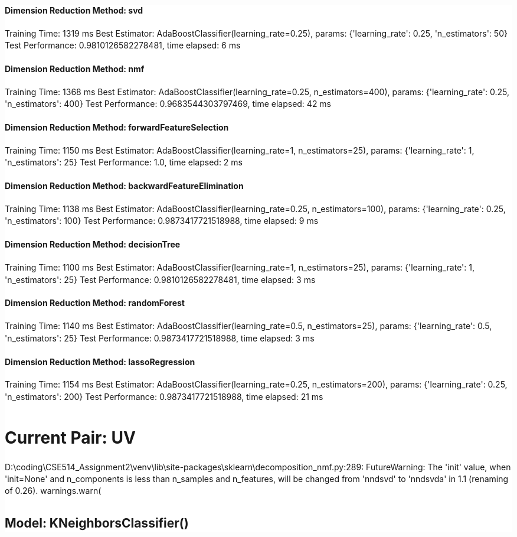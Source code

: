 #### Dimension Reduction Method: svd
Training Time: 1319 ms
Best Estimator: AdaBoostClassifier(learning_rate=0.25), params: {'learning_rate': 0.25, 'n_estimators': 50}
Test Performance: 0.9810126582278481, time elapsed: 6 ms

#### Dimension Reduction Method: nmf
Training Time: 1368 ms
Best Estimator: AdaBoostClassifier(learning_rate=0.25, n_estimators=400), params: {'learning_rate': 0.25, 'n_estimators': 400}
Test Performance: 0.9683544303797469, time elapsed: 42 ms

#### Dimension Reduction Method: forwardFeatureSelection
Training Time: 1150 ms
Best Estimator: AdaBoostClassifier(learning_rate=1, n_estimators=25), params: {'learning_rate': 1, 'n_estimators': 25}
Test Performance: 1.0, time elapsed: 2 ms

#### Dimension Reduction Method: backwardFeatureElimination
Training Time: 1138 ms
Best Estimator: AdaBoostClassifier(learning_rate=0.25, n_estimators=100), params: {'learning_rate': 0.25, 'n_estimators': 100}
Test Performance: 0.9873417721518988, time elapsed: 9 ms

#### Dimension Reduction Method: decisionTree
Training Time: 1100 ms
Best Estimator: AdaBoostClassifier(learning_rate=1, n_estimators=25), params: {'learning_rate': 1, 'n_estimators': 25}
Test Performance: 0.9810126582278481, time elapsed: 3 ms

#### Dimension Reduction Method: randomForest
Training Time: 1140 ms
Best Estimator: AdaBoostClassifier(learning_rate=0.5, n_estimators=25), params: {'learning_rate': 0.5, 'n_estimators': 25}
Test Performance: 0.9873417721518988, time elapsed: 3 ms

#### Dimension Reduction Method: lassoRegression
Training Time: 1154 ms
Best Estimator: AdaBoostClassifier(learning_rate=0.25, n_estimators=200), params: {'learning_rate': 0.25, 'n_estimators': 200}
Test Performance: 0.9873417721518988, time elapsed: 21 ms

# Current Pair:  UV
D:\coding\CSE514_Assignment2\venv\lib\site-packages\sklearn\decomposition\_nmf.py:289: FutureWarning: The 'init' value, when 'init=None' and n_components is less than n_samples and n_features, will be changed from 'nndsvd' to 'nndsvda' in 1.1 (renaming of 0.26).
  warnings.warn(



## Model: KNeighborsClassifier()
